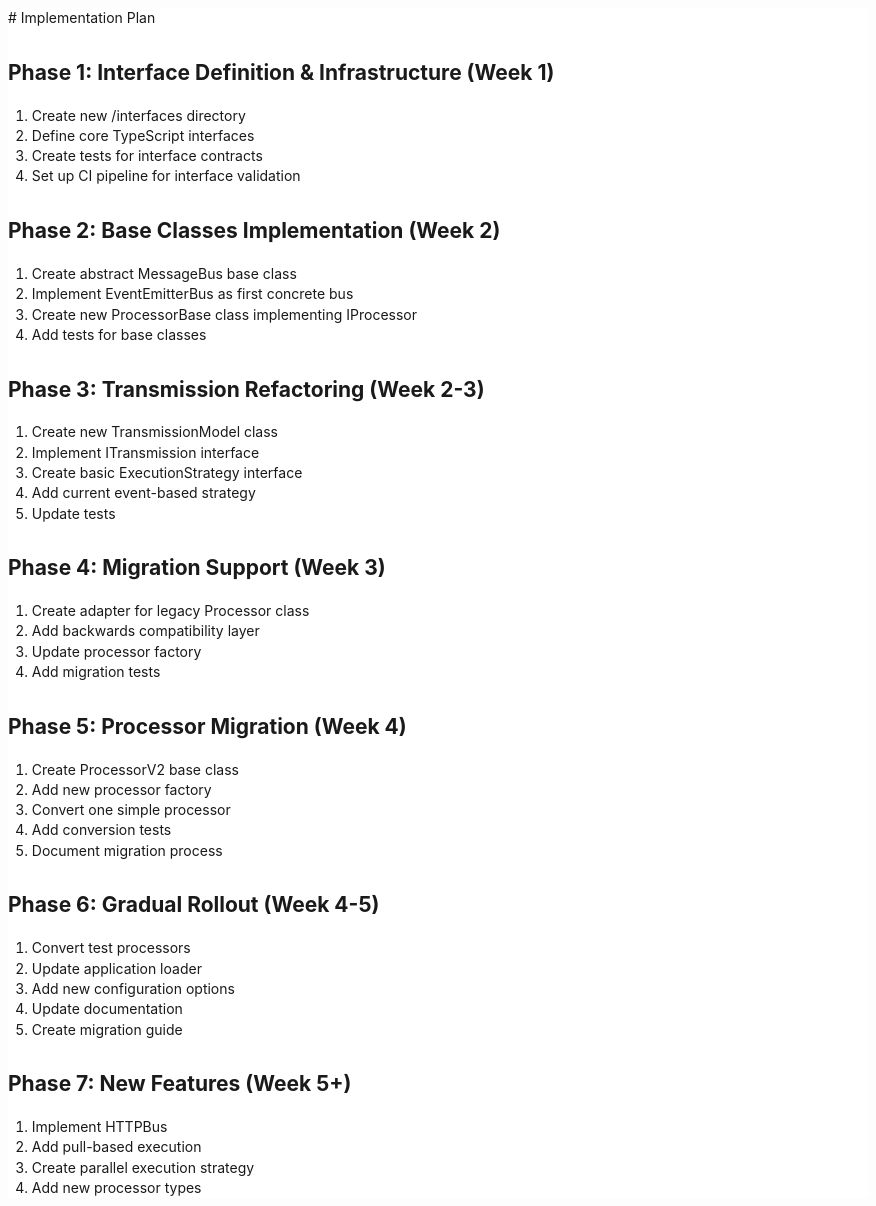 

<antArtifact identifier="implementation-plan" type="text/markdown" title="Implementation Plan">
# Implementation Plan

## Phase 1: Interface Definition & Infrastructure (Week 1)
1. Create new /interfaces directory
2. Define core TypeScript interfaces
3. Create tests for interface contracts
4. Set up CI pipeline for interface validation

## Phase 2: Base Classes Implementation (Week 2)
1. Create abstract MessageBus base class
2. Implement EventEmitterBus as first concrete bus
3. Create new ProcessorBase class implementing IProcessor
4. Add tests for base classes

## Phase 3: Transmission Refactoring (Week 2-3)
1. Create new TransmissionModel class
2. Implement ITransmission interface
3. Create basic ExecutionStrategy interface
4. Add current event-based strategy
5. Update tests

## Phase 4: Migration Support (Week 3)
1. Create adapter for legacy Processor class
2. Add backwards compatibility layer
3. Update processor factory
4. Add migration tests

## Phase 5: Processor Migration (Week 4)
1. Create ProcessorV2 base class
2. Add new processor factory
3. Convert one simple processor
4. Add conversion tests
5. Document migration process

## Phase 6: Gradual Rollout (Week 4-5)
1. Convert test processors
2. Update application loader
3. Add new configuration options
4. Update documentation
5. Create migration guide

## Phase 7: New Features (Week 5+)
1. Implement HTTPBus
2. Add pull-based execution
3. Create parallel execution strategy
4. Add new processor types
